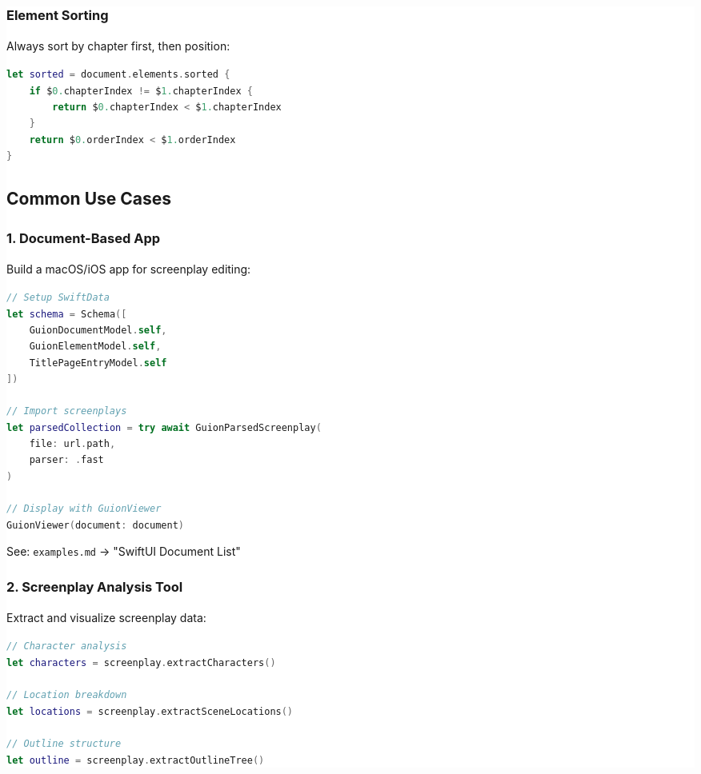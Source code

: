 ### Element Sorting

Always sort by chapter first, then position:

```swift
let sorted = document.elements.sorted {
    if $0.chapterIndex != $1.chapterIndex {
        return $0.chapterIndex < $1.chapterIndex
    }
    return $0.orderIndex < $1.orderIndex
}
```

## Common Use Cases

### 1. Document-Based App

Build a macOS/iOS app for screenplay editing:

```swift
// Setup SwiftData
let schema = Schema([
    GuionDocumentModel.self,
    GuionElementModel.self,
    TitlePageEntryModel.self
])

// Import screenplays
let parsedCollection = try await GuionParsedScreenplay(
    file: url.path,
    parser: .fast
)

// Display with GuionViewer
GuionViewer(document: document)
```

See: `examples.md` → "SwiftUI Document List"

### 2. Screenplay Analysis Tool

Extract and visualize screenplay data:

```swift
// Character analysis
let characters = screenplay.extractCharacters()

// Location breakdown
let locations = screenplay.extractSceneLocations()

// Outline structure
let outline = screenplay.extractOutlineTree()
```
